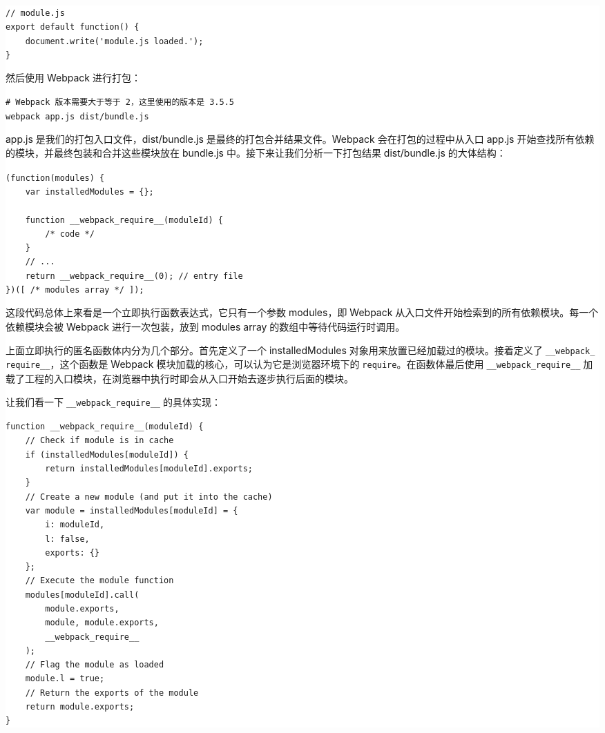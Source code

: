     // module.js
    export default function() {
        document.write('module.js loaded.');
    }
    

然后使用 Webpack 进行打包：

    
    
    # Webpack 版本需要大于等于 2，这里使用的版本是 3.5.5
    webpack app.js dist/bundle.js
    

app.js 是我们的打包入口文件，dist/bundle.js 是最终的打包合并结果文件。Webpack 会在打包的过程中从入口 app.js
开始查找所有依赖的模块，并最终包装和合并这些模块放在 bundle.js 中。接下来让我们分析一下打包结果 dist/bundle.js 的大体结构：

    
    
    (function(modules) {
        var installedModules = {};
    
        function __webpack_require__(moduleId) {
            /* code */
        }
        // ...
        return __webpack_require__(0); // entry file
    })([ /* modules array */ ]);
    

这段代码总体上来看是一个立即执行函数表达式，它只有一个参数 modules，即 Webpack 从入口文件开始检索到的所有依赖模块。每一个依赖模块会被
Webpack 进行一次包装，放到 modules array 的数组中等待代码运行时调用。

上面立即执行的匿名函数体内分为几个部分。首先定义了一个 installedModules 对象用来放置已经加载过的模块。接着定义了
`__webpack_require__`，这个函数是 Webpack 模块加载的核心，可以认为它是浏览器环境下的 `require`。在函数体最后使用
`__webpack_require__` 加载了工程的入口模块，在浏览器中执行时即会从入口开始去逐步执行后面的模块。

让我们看一下 `__webpack_require__` 的具体实现：

    
    
    function __webpack_require__(moduleId) {
        // Check if module is in cache
        if (installedModules[moduleId]) {
            return installedModules[moduleId].exports;
        }
        // Create a new module (and put it into the cache)
        var module = installedModules[moduleId] = {
            i: moduleId,
            l: false,
            exports: {}
        };
        // Execute the module function
        modules[moduleId].call(
            module.exports,
            module, module.exports,
            __webpack_require__
        );
        // Flag the module as loaded
        module.l = true;
        // Return the exports of the module
        return module.exports;
    }
    